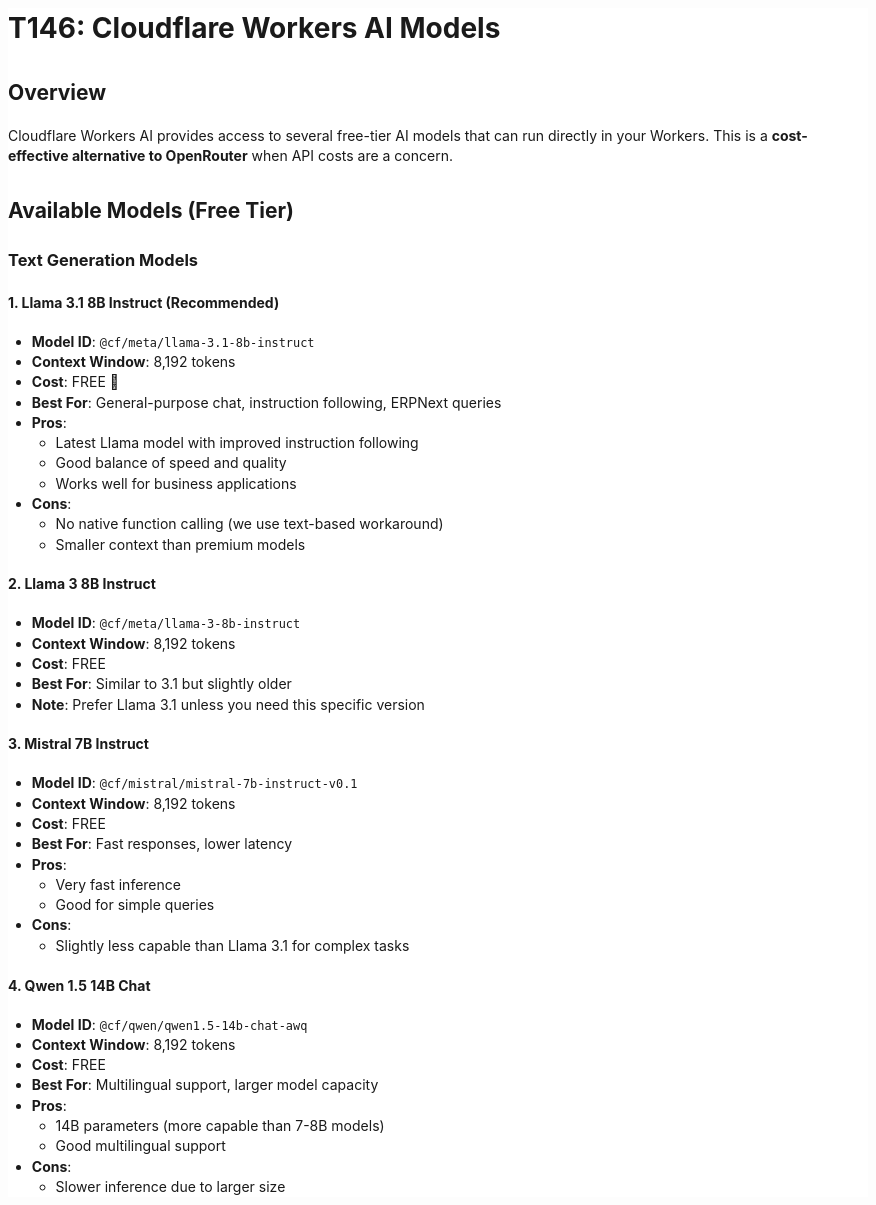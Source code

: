 # T146: Cloudflare Workers AI Models

## Overview
Cloudflare Workers AI provides access to several free-tier AI models that can run directly in your Workers. This is a **cost-effective alternative to OpenRouter** when API costs are a concern.

## Available Models (Free Tier)

### Text Generation Models

#### 1. **Llama 3.1 8B Instruct** (Recommended)
- **Model ID**: `@cf/meta/llama-3.1-8b-instruct`
- **Context Window**: 8,192 tokens
- **Cost**: FREE 🎉
- **Best For**: General-purpose chat, instruction following, ERPNext queries
- **Pros**: 
  - Latest Llama model with improved instruction following
  - Good balance of speed and quality
  - Works well for business applications
- **Cons**:
  - No native function calling (we use text-based workaround)
  - Smaller context than premium models

#### 2. **Llama 3 8B Instruct**
- **Model ID**: `@cf/meta/llama-3-8b-instruct`
- **Context Window**: 8,192 tokens
- **Cost**: FREE
- **Best For**: Similar to 3.1 but slightly older
- **Note**: Prefer Llama 3.1 unless you need this specific version

#### 3. **Mistral 7B Instruct**
- **Model ID**: `@cf/mistral/mistral-7b-instruct-v0.1`
- **Context Window**: 8,192 tokens
- **Cost**: FREE
- **Best For**: Fast responses, lower latency
- **Pros**:
  - Very fast inference
  - Good for simple queries
- **Cons**:
  - Slightly less capable than Llama 3.1 for complex tasks

#### 4. **Qwen 1.5 14B Chat**
- **Model ID**: `@cf/qwen/qwen1.5-14b-chat-awq`
- **Context Window**: 8,192 tokens
- **Cost**: FREE
- **Best For**: Multilingual support, larger model capacity
- **Pros**:
  - 14B parameters (more capable than 7-8B models)
  - Good multilingual support
- **Cons**:
  - Slower inference due to larger size
